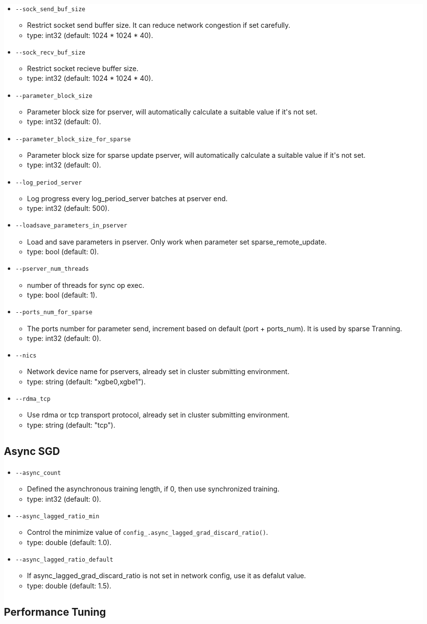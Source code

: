 * `--sock_send_buf_size`
  - Restrict socket send buffer size. It can reduce network congestion if set carefully.
  - type: int32 (default: 1024 \* 1024 \* 40).

* `--sock_recv_buf_size`
  - Restrict socket recieve buffer size.
  - type: int32 (default: 1024 \* 1024 \* 40).

* `--parameter_block_size`
  - Parameter block size for pserver, will automatically calculate a suitable value if it's not set.
  - type: int32 (default: 0).

* `--parameter_block_size_for_sparse`
  - Parameter block size for sparse update pserver, will automatically calculate a suitable value if it's not set.
  - type: int32 (default: 0).

* `--log_period_server`
  - Log progress every log_period_server batches at pserver end.
  - type: int32 (default: 500).

* `--loadsave_parameters_in_pserver`
  - Load and save parameters in pserver. Only work when parameter set sparse_remote_update.
  - type: bool (default: 0).

* `--pserver_num_threads`
  - number of threads for sync op exec.
  - type: bool (default: 1).

* `--ports_num_for_sparse`
  - The ports number for parameter send, increment based on default (port + ports_num). It is used by sparse Tranning.
  - type: int32 (default: 0).

* `--nics`
  - Network device name for pservers, already set in cluster submitting environment.
  - type: string (default: "xgbe0,xgbe1").

* `--rdma_tcp`
  - Use rdma or tcp transport protocol, already set in cluster submitting environment.
  - type: string (default: "tcp").

## Async SGD
* `--async_count`
  - Defined the asynchronous training length, if 0, then use synchronized training.
  - type: int32 (default: 0).

* `--async_lagged_ratio_min`
  - Control the minimize value of `config_.async_lagged_grad_discard_ratio()`.
  - type: double (default: 1.0).

* `--async_lagged_ratio_default`
  - If async_lagged_grad_discard_ratio is not set in network config, use it as defalut value.
  - type: double (default: 1.5).

## Performance Tuning
